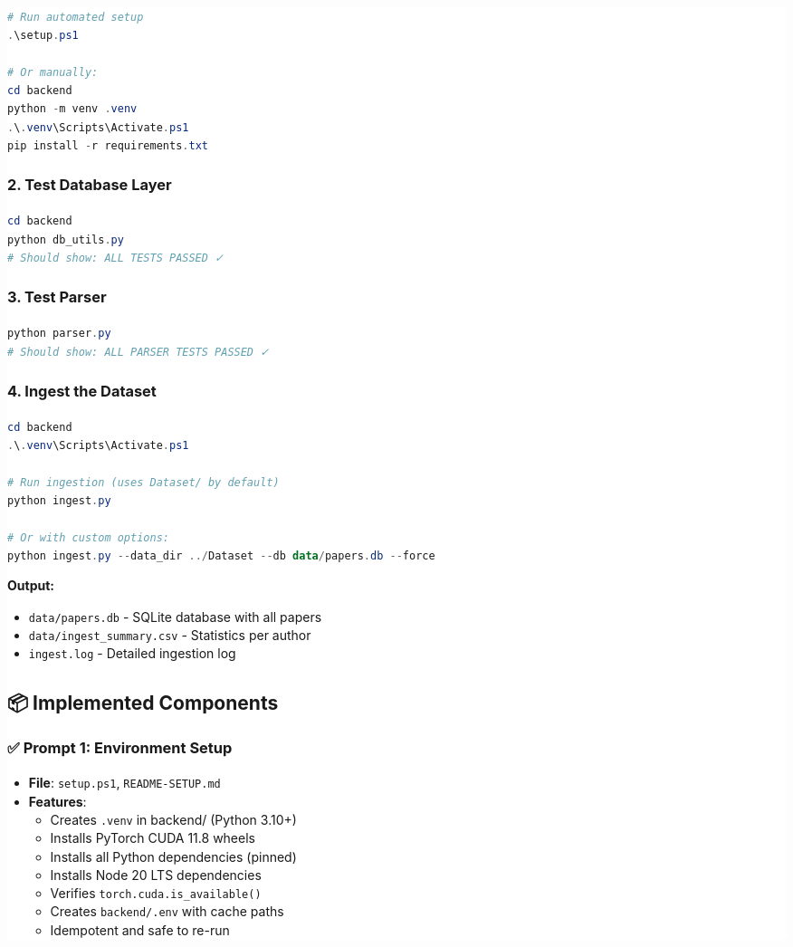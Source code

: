 ```powershell
# Run automated setup
.\setup.ps1

# Or manually:
cd backend
python -m venv .venv
.\.venv\Scripts\Activate.ps1
pip install -r requirements.txt
```

### 2. Test Database Layer

```powershell
cd backend
python db_utils.py
# Should show: ALL TESTS PASSED ✓
```

### 3. Test Parser

```powershell
python parser.py
# Should show: ALL PARSER TESTS PASSED ✓
```

### 4. Ingest the Dataset

```powershell
cd backend
.\.venv\Scripts\Activate.ps1

# Run ingestion (uses Dataset/ by default)
python ingest.py

# Or with custom options:
python ingest.py --data_dir ../Dataset --db data/papers.db --force
```

**Output:**
- `data/papers.db` - SQLite database with all papers
- `data/ingest_summary.csv` - Statistics per author
- `ingest.log` - Detailed ingestion log

## 📦 Implemented Components

### ✅ Prompt 1: Environment Setup
- **File**: `setup.ps1`, `README-SETUP.md`
- **Features**:
  - Creates `.venv` in backend/ (Python 3.10+)
  - Installs PyTorch CUDA 11.8 wheels
  - Installs all Python dependencies (pinned)
  - Installs Node 20 LTS dependencies
  - Verifies `torch.cuda.is_available()`
  - Creates `backend/.env` with cache paths
  - Idempotent and safe to re-run
